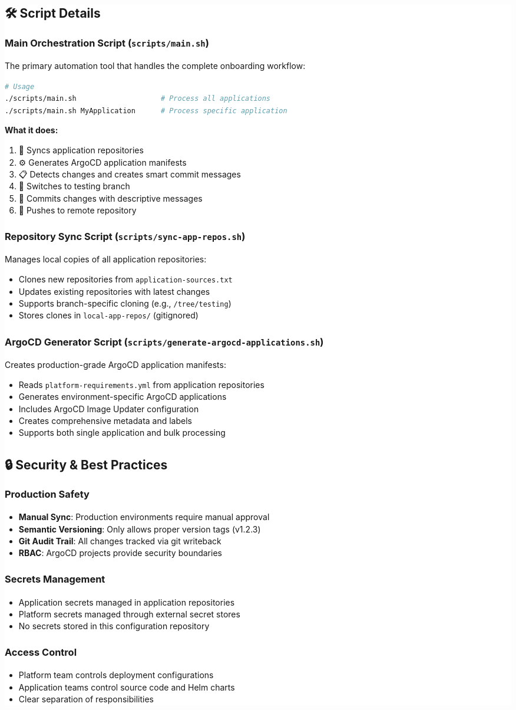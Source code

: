## 🛠️ Script Details

### Main Orchestration Script (`scripts/main.sh`)
The primary automation tool that handles the complete onboarding workflow:

```bash
# Usage
./scripts/main.sh                    # Process all applications
./scripts/main.sh MyApplication      # Process specific application
```

**What it does:**
1. 🔄 Syncs application repositories
2. ⚙️ Generates ArgoCD application manifests
3. 📋 Detects changes and creates smart commit messages
4. 🌿 Switches to testing branch
5. 💾 Commits changes with descriptive messages
6. 🚀 Pushes to remote repository

### Repository Sync Script (`scripts/sync-app-repos.sh`)
Manages local copies of all application repositories:

- Clones new repositories from `application-sources.txt`
- Updates existing repositories with latest changes
- Supports branch-specific cloning (e.g., `/tree/testing`)
- Stores clones in `local-app-repos/` (gitignored)

### ArgoCD Generator Script (`scripts/generate-argocd-applications.sh`)
Creates production-grade ArgoCD application manifests:

- Reads `platform-requirements.yml` from application repositories
- Generates environment-specific ArgoCD applications
- Includes ArgoCD Image Updater configuration
- Creates comprehensive metadata and labels
- Supports both single application and bulk processing

## 🔒 Security & Best Practices

### Production Safety
- **Manual Sync**: Production environments require manual approval
- **Semantic Versioning**: Only allows proper version tags (v1.2.3)
- **Git Audit Trail**: All changes tracked via git writeback
- **RBAC**: ArgoCD projects provide security boundaries

### Secrets Management
- Application secrets managed in application repositories
- Platform secrets managed through external secret stores
- No secrets stored in this configuration repository

### Access Control
- Platform team controls deployment configurations
- Application teams control source code and Helm charts
- Clear separation of responsibilities
